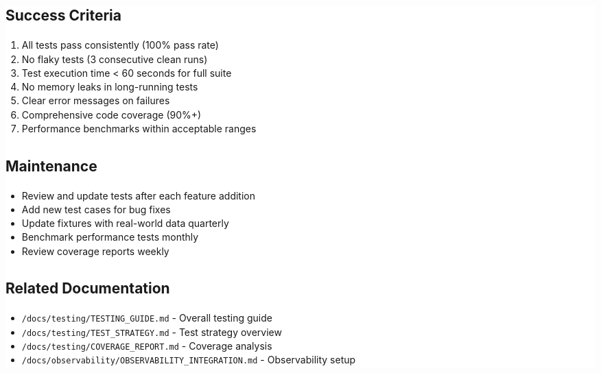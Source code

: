 ## Success Criteria

1. All tests pass consistently (100% pass rate)
2. No flaky tests (3 consecutive clean runs)
3. Test execution time < 60 seconds for full suite
4. No memory leaks in long-running tests
5. Clear error messages on failures
6. Comprehensive code coverage (90%+)
7. Performance benchmarks within acceptable ranges

## Maintenance

- Review and update tests after each feature addition
- Add new test cases for bug fixes
- Update fixtures with real-world data quarterly
- Benchmark performance tests monthly
- Review coverage reports weekly

## Related Documentation

- `/docs/testing/TESTING_GUIDE.md` - Overall testing guide
- `/docs/testing/TEST_STRATEGY.md` - Test strategy overview
- `/docs/testing/COVERAGE_REPORT.md` - Coverage analysis
- `/docs/observability/OBSERVABILITY_INTEGRATION.md` - Observability setup
